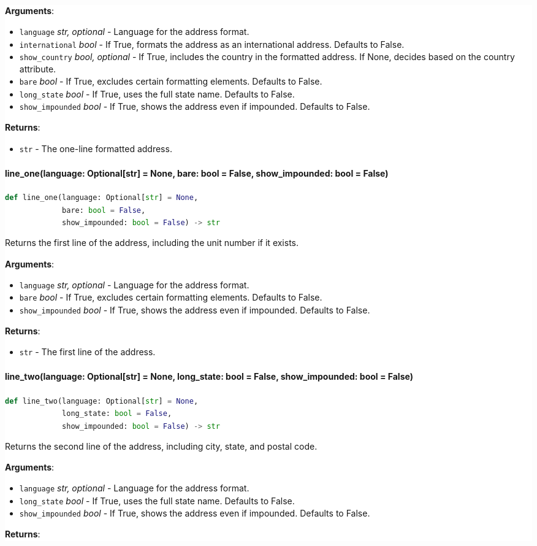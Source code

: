 **Arguments**:

- `language` _str, optional_ - Language for the address format.
- `international` _bool_ - If True, formats the address as an international address. Defaults to False.
- `show_country` _bool, optional_ - If True, includes the country in the formatted address.
  If None, decides based on the country attribute.
- `bare` _bool_ - If True, excludes certain formatting elements. Defaults to False.
- `long_state` _bool_ - If True, uses the full state name. Defaults to False.
- `show_impounded` _bool_ - If True, shows the address even if impounded. Defaults to False.
  

**Returns**:

- `str` - The one-line formatted address.

<a id="AssemblyLine.al_general.ALAddress.line_one"></a>

#### line\_one(language: Optional[str] = None, bare: bool = False, show\_impounded: bool = False)

```python
def line_one(language: Optional[str] = None,
             bare: bool = False,
             show_impounded: bool = False) -> str
```

Returns the first line of the address, including the unit number if it exists.

**Arguments**:

- `language` _str, optional_ - Language for the address format.
- `bare` _bool_ - If True, excludes certain formatting elements. Defaults to False.
- `show_impounded` _bool_ - If True, shows the address even if impounded. Defaults to False.
  

**Returns**:

- `str` - The first line of the address.

<a id="AssemblyLine.al_general.ALAddress.line_two"></a>

#### line\_two(language: Optional[str] = None, long\_state: bool = False, show\_impounded: bool = False)

```python
def line_two(language: Optional[str] = None,
             long_state: bool = False,
             show_impounded: bool = False) -> str
```

Returns the second line of the address, including city, state, and postal code.

**Arguments**:

- `language` _str, optional_ - Language for the address format.
- `long_state` _bool_ - If True, uses the full state name. Defaults to False.
- `show_impounded` _bool_ - If True, shows the address even if impounded. Defaults to False.
  

**Returns**:
